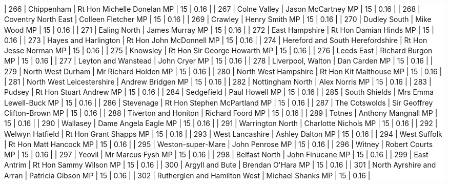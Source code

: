 | 266 | Chippenham | Rt Hon Michelle Donelan MP | 15 | 0.16 |
| 267 | Colne Valley | Jason McCartney MP | 15 | 0.16 |
| 268 | Coventry North East | Colleen Fletcher MP | 15 | 0.16 |
| 269 | Crawley | Henry Smith MP | 15 | 0.16 |
| 270 | Dudley South | Mike Wood MP | 15 | 0.16 |
| 271 | Ealing North | James Murray MP | 15 | 0.16 |
| 272 | East Hampshire | Rt Hon Damian Hinds MP | 15 | 0.16 |
| 273 | Hayes and Harlington | Rt Hon John McDonnell MP | 15 | 0.16 |
| 274 | Hereford and South Herefordshire | Rt Hon Jesse Norman MP | 15 | 0.16 |
| 275 | Knowsley | Rt Hon Sir George Howarth MP | 15 | 0.16 |
| 276 | Leeds East | Richard Burgon MP | 15 | 0.16 |
| 277 | Leyton and Wanstead | John Cryer MP | 15 | 0.16 |
| 278 | Liverpool, Walton | Dan Carden MP | 15 | 0.16 |
| 279 | North West Durham | Mr Richard Holden MP | 15 | 0.16 |
| 280 | North West Hampshire | Rt Hon Kit Malthouse MP | 15 | 0.16 |
| 281 | North West Leicestershire | Andrew Bridgen MP | 15 | 0.16 |
| 282 | Nottingham North | Alex Norris MP | 15 | 0.16 |
| 283 | Pudsey | Rt Hon Stuart Andrew MP | 15 | 0.16 |
| 284 | Sedgefield | Paul Howell MP | 15 | 0.16 |
| 285 | South Shields | Mrs Emma Lewell-Buck MP | 15 | 0.16 |
| 286 | Stevenage | Rt Hon Stephen McPartland MP | 15 | 0.16 |
| 287 | The Cotswolds | Sir Geoffrey Clifton-Brown MP | 15 | 0.16 |
| 288 | Tiverton and Honiton | Richard Foord MP | 15 | 0.16 |
| 289 | Totnes | Anthony Mangnall MP | 15 | 0.16 |
| 290 | Wallasey | Dame Angela Eagle MP | 15 | 0.16 |
| 291 | Warrington North | Charlotte Nichols MP | 15 | 0.16 |
| 292 | Welwyn Hatfield | Rt Hon Grant Shapps MP | 15 | 0.16 |
| 293 | West Lancashire | Ashley Dalton MP | 15 | 0.16 |
| 294 | West Suffolk | Rt Hon Matt Hancock MP | 15 | 0.16 |
| 295 | Weston-super-Mare | John Penrose MP | 15 | 0.16 |
| 296 | Witney | Robert Courts MP | 15 | 0.16 |
| 297 | Yeovil | Mr Marcus Fysh MP | 15 | 0.16 |
| 298 | Belfast North | John Finucane MP | 15 | 0.16 |
| 299 | East Antrim | Rt Hon Sammy Wilson MP | 15 | 0.16 |
| 300 | Argyll and Bute | Brendan O'Hara MP | 15 | 0.16 |
| 301 | North Ayrshire and Arran | Patricia Gibson MP | 15 | 0.16 |
| 302 | Rutherglen and Hamilton West | Michael Shanks MP | 15 | 0.16 |